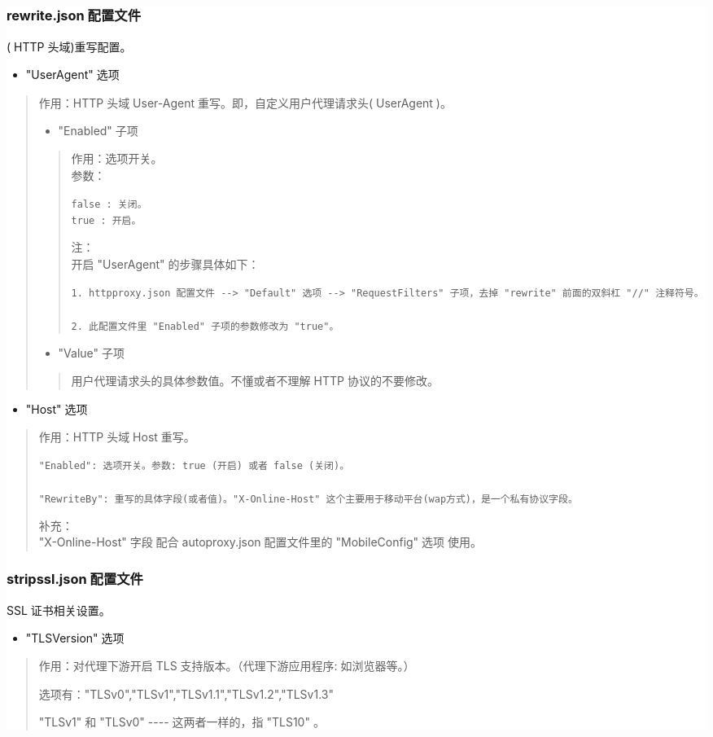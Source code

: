 ### rewrite.json 配置文件

( HTTP 头域)重写配置。   

* "UserAgent" 选项
>作用：HTTP 头域 User-Agent 重写。即，自定义用户代理请求头( UserAgent )。   
>
>	* "Enabled" 子项
>	>作用：选项开关。   
>	>参数：   
>	>
>	>	```
>	>	false : 关闭。   
>	>	true : 开启。   
>	>	```
>	>
>	>注：   
>	>开启 "UserAgent" 的步骤具体如下：   
>	>
>	>	```
>	>	1. httpproxy.json 配置文件 --> "Default" 选项 --> "RequestFilters" 子项，去掉 "rewrite" 前面的双斜杠 "//" 注释符号。
>	>	
>	>	2. 此配置文件里 "Enabled" 子项的参数修改为 "true"。
>	>	```
>
>	* "Value" 子项
>	>用户代理请求头的具体参数值。不懂或者不理解 HTTP 协议的不要修改。   
>	>
>

* "Host" 选项
>作用：HTTP 头域 Host 重写。   
>
>	```
>	"Enabled": 选项开关。参数: true (开启) 或者 false (关闭)。
>	
>	"RewriteBy": 重写的具体字段(或者值)。"X-Online-Host" 这个主要用于移动平台(wap方式)，是一个私有协议字段。
>	```
>
>补充：   
>"X-Online-Host" 字段 配合 autoproxy.json 配置文件里的 "MobileConfig" 选项 使用。
>

### stripssl.json 配置文件

SSL 证书相关设置。   

* "TLSVersion" 选项
>作用：对代理下游开启 TLS 支持版本。（代理下游应用程序: 如浏览器等。）   
>
>选项有："TLSv0","TLSv1","TLSv1.1","TLSv1.2","TLSv1.3"   
>
>"TLSv1" 和 "TLSv0" ---- 这两者一样的，指 "TLS10" 。   
>
